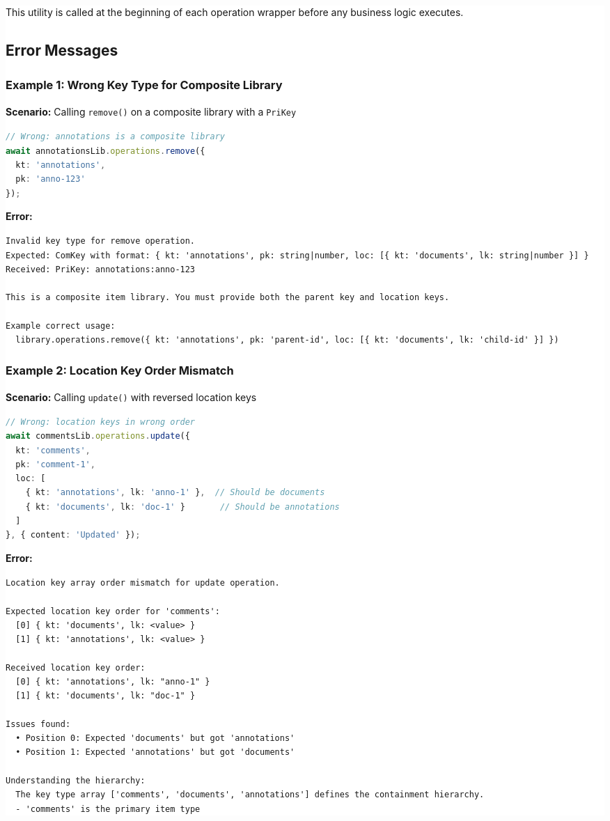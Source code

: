 This utility is called at the beginning of each operation wrapper before any business logic executes.

## Error Messages

### Example 1: Wrong Key Type for Composite Library

**Scenario:** Calling `remove()` on a composite library with a `PriKey`

```typescript
// Wrong: annotations is a composite library
await annotationsLib.operations.remove({
  kt: 'annotations',
  pk: 'anno-123'
});
```

**Error:**
```
Invalid key type for remove operation.
Expected: ComKey with format: { kt: 'annotations', pk: string|number, loc: [{ kt: 'documents', lk: string|number }] }
Received: PriKey: annotations:anno-123

This is a composite item library. You must provide both the parent key and location keys.

Example correct usage:
  library.operations.remove({ kt: 'annotations', pk: 'parent-id', loc: [{ kt: 'documents', lk: 'child-id' }] })
```

### Example 2: Location Key Order Mismatch

**Scenario:** Calling `update()` with reversed location keys

```typescript
// Wrong: location keys in wrong order
await commentsLib.operations.update({
  kt: 'comments',
  pk: 'comment-1',
  loc: [
    { kt: 'annotations', lk: 'anno-1' },  // Should be documents
    { kt: 'documents', lk: 'doc-1' }       // Should be annotations
  ]
}, { content: 'Updated' });
```

**Error:**
```
Location key array order mismatch for update operation.

Expected location key order for 'comments':
  [0] { kt: 'documents', lk: <value> }
  [1] { kt: 'annotations', lk: <value> }

Received location key order:
  [0] { kt: 'annotations', lk: "anno-1" }
  [1] { kt: 'documents', lk: "doc-1" }

Issues found:
  • Position 0: Expected 'documents' but got 'annotations'
  • Position 1: Expected 'annotations' but got 'documents'

Understanding the hierarchy:
  The key type array ['comments', 'documents', 'annotations'] defines the containment hierarchy.
  - 'comments' is the primary item type
```